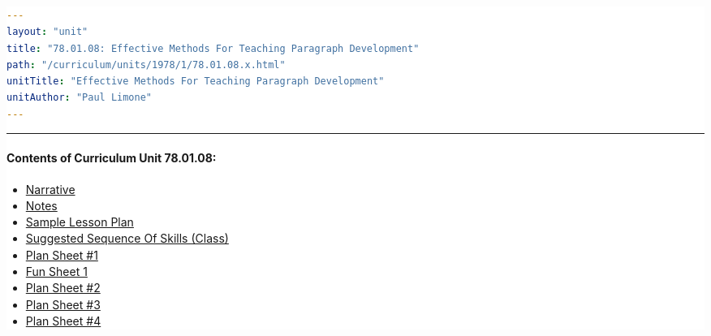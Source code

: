 ```yaml
---
layout: "unit"
title: "78.01.08: Effective Methods For Teaching Paragraph Development"
path: "/curriculum/units/1978/1/78.01.08.x.html"
unitTitle: "Effective Methods For Teaching Paragraph Development"
unitAuthor: "Paul Limone"
---
```

<body>
 <p>
 </p>
 <hr/>
 <h4>
  Contents of Curriculum Unit 78.01.08:
 </h4>
 <ul>
  <a href="#a">
   <li>
    Narrative
   </li>
  </a>
  <a href="#b">
   <li>
    Notes
   </li>
  </a>
  <a href="#c">
   <li>
    Sample Lesson Plan
   </li>
  </a>
  <a href="#d">
   <li>
    Suggested Sequence Of Skills (Class)
   </li>
  </a>
  <a href="#e">
   <li>
    Plan Sheet #1
   </li>
  </a>
  <a href="#f">
   <li>
    Fun Sheet 1
   </li>
  </a>
  <a href="#g">
   <li>
    Plan Sheet #2
   </li>
  </a>
  <a href="#h">
   <li>
    Plan Sheet #3
   </li>
  </a>
  <a href="#i">
   <li>
    Plan Sheet #4
   </li>
  </a>
  <a href="#j">